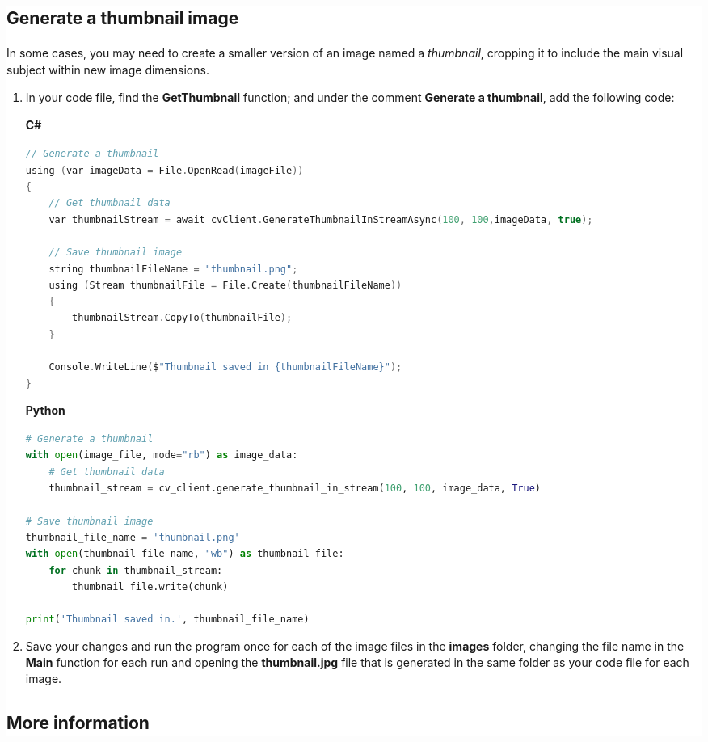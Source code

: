 ## Generate a thumbnail image

In some cases, you may need to create a smaller version of an image named a *thumbnail*, cropping it to include the main visual subject within new image dimensions.

1. In your code file, find the **GetThumbnail** function; and under the comment **Generate a thumbnail**, add the following code:
    
    **C#**
    
    ```C
    // Generate a thumbnail
    using (var imageData = File.OpenRead(imageFile))
    {
        // Get thumbnail data
        var thumbnailStream = await cvClient.GenerateThumbnailInStreamAsync(100, 100,imageData, true);
    
        // Save thumbnail image
        string thumbnailFileName = "thumbnail.png";
        using (Stream thumbnailFile = File.Create(thumbnailFileName))
        {
            thumbnailStream.CopyTo(thumbnailFile);
        }
    
        Console.WriteLine($"Thumbnail saved in {thumbnailFileName}");
    }
    ```
    
    **Python**
    
    ```Python
    # Generate a thumbnail
    with open(image_file, mode="rb") as image_data:
        # Get thumbnail data
        thumbnail_stream = cv_client.generate_thumbnail_in_stream(100, 100, image_data, True)
    
    # Save thumbnail image
    thumbnail_file_name = 'thumbnail.png'
    with open(thumbnail_file_name, "wb") as thumbnail_file:
        for chunk in thumbnail_stream:
            thumbnail_file.write(chunk)
    
    print('Thumbnail saved in.', thumbnail_file_name)
    ```
        
2. Save your changes and run the program once for each of the image files in the **images** folder, changing the file name in the **Main** function for each run and opening the **thumbnail.jpg** file that is generated in the same folder as your code file for each image.

## More information
